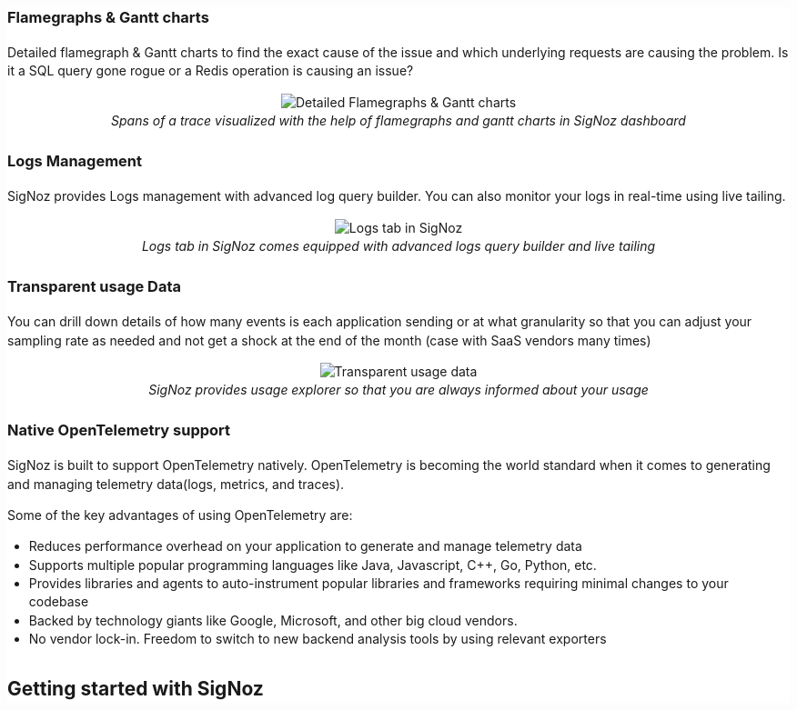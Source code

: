 ### Flamegraphs & Gantt charts

Detailed flamegraph & Gantt charts to find the exact cause of the issue and which underlying requests are causing the problem. Is it a SQL query gone rogue or a Redis operation is causing an issue?

<figure data-zoomable align='center'>
    <img src="/img/blog/common/signoz_flamegraphs.webp" alt="Detailed Flamegraphs & Gantt charts"/>
    <figcaption><i>Spans of a trace visualized with the help of flamegraphs and gantt charts in SigNoz dashboard</i></figcaption>
</figure>


### Logs Management

SigNoz provides Logs management with advanced log query builder. You can also monitor your logs in real-time using live tailing. 

<figure data-zoomable align='center'>
    <img src="/img/blog/common/signoz_logs.webp" alt="Logs tab in SigNoz"/>
    <figcaption><i>Logs tab in SigNoz comes equipped with advanced logs query builder and live tailing</i></figcaption>
</figure>



### Transparent usage Data

You can drill down details of how many events is each application sending or at what granularity so that you can adjust your sampling rate as needed and not get a shock at the end of the month (case with SaaS vendors many times)

<figure data-zoomable align='center'>
    <img src="/img/blog/2022/04/transparent_usage_data.webp" alt="Transparent usage data"/>
    <figcaption><i>SigNoz provides usage explorer so that you are always informed about your usage</i></figcaption>
</figure>

### Native OpenTelemetry support

SigNoz is built to support OpenTelemetry natively. OpenTelemetry is becoming the world standard when it comes to generating and managing telemetry data(logs, metrics, and traces). 

Some of the key advantages of using OpenTelemetry are:

- Reduces performance overhead on your application to generate and manage telemetry data
- Supports multiple popular programming languages like Java, Javascript, C++, Go, Python, etc.
- Provides libraries and agents to auto-instrument popular libraries and frameworks requiring minimal changes to your codebase
- Backed by technology giants like Google, Microsoft, and other big cloud vendors.
- No vendor lock-in. Freedom to switch to new backend analysis tools by using relevant exporters

## Getting started with SigNoz
